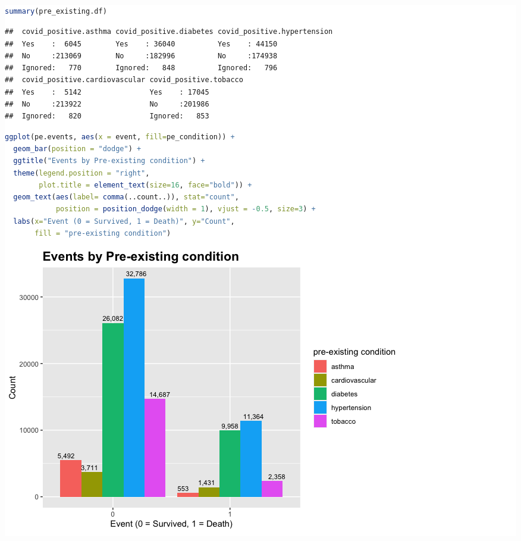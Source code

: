 ``` r
summary(pre_existing.df)
```

    ##  covid_positive.asthma covid_positive.diabetes covid_positive.hypertension
    ##  Yes    :  6045        Yes    : 36040          Yes    : 44150             
    ##  No     :213069        No     :182996          No     :174938             
    ##  Ignored:   770        Ignored:   848          Ignored:   796             
    ##  covid_positive.cardiovascular covid_positive.tobacco
    ##  Yes    :  5142                Yes    : 17045        
    ##  No     :213922                No     :201986        
    ##  Ignored:   820                Ignored:   853

``` r
ggplot(pe.events, aes(x = event, fill=pe_condition)) +
  geom_bar(position = "dodge") +
  ggtitle("Events by Pre-existing condition") +
  theme(legend.position = "right",
        plot.title = element_text(size=16, face="bold")) +
  geom_text(aes(label= comma(..count..)), stat="count", 
            position = position_dodge(width = 1), vjust = -0.5, size=3) +
  labs(x="Event (0 = Survived, 1 = Death)", y="Count",
       fill = "pre-existing condition")
```

![](module-7-survival-analysis_files/figure-gfm/unnamed-chunk-39-1.png)
